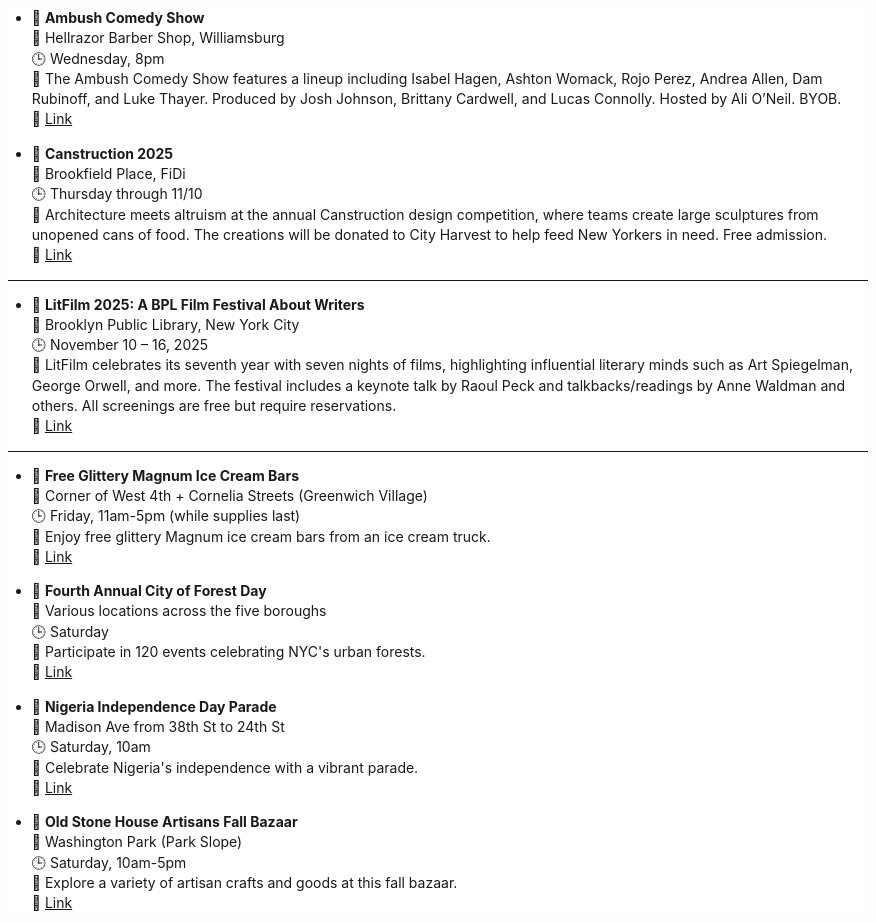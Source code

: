 - 🎉 **Ambush Comedy Show**  
  📍 Hellrazor Barber Shop, Williamsburg  
  🕒 Wednesday, 8pm  
  📝 The Ambush Comedy Show features a lineup including Isabel Hagen, Ashton Womack, Rojo Perez, Andrea Allen, Dam Rubinoff, and Luke Thayer. Produced by Josh Johnson, Brittany Cardwell, and Lucas Connolly. Hosted by Ali O’Neil. BYOB.  
  🔗 [Link](https://www.eventbrite.com/e/ambush-comedy-w-josh-johnson-brittany-cardwell-lucas-connolly-tickets-764291816397)

- 🎉 **Canstruction 2025**  
  📍 Brookfield Place, FiDi  
  🕒 Thursday through 11/10  
  📝 Architecture meets altruism at the annual Canstruction design competition, where teams create large sculptures from unopened cans of food. The creations will be donated to City Harvest to help feed New Yorkers in need. Free admission.  
  🔗 [Link](https://bfplny.com/event/canstruction2025/)

---

- 🎉 **LitFilm 2025: A BPL Film Festival About Writers**  
  📍 Brooklyn Public Library, New York City  
  🕒 November 10 – 16, 2025  
  📝 LitFilm celebrates its seventh year with seven nights of films, highlighting influential literary minds such as Art Spiegelman, George Orwell, and more. The festival includes a keynote talk by Raoul Peck and talkbacks/readings by Anne Waldman and others. All screenings are free but require reservations.  
  🔗 [Link](https://theskint.com/litfilm-bpls-free-film-festival-about-writers-returns-nov-10-16-sponsored/)

---

- 🎉 **Free Glittery Magnum Ice Cream Bars**  
  📍 Corner of West 4th + Cornelia Streets (Greenwich Village)  
  🕒 Friday, 11am-5pm (while supplies last)  
  📝 Enjoy free glittery Magnum ice cream bars from an ice cream truck.  
  🔗 [Link](https://www.instagram.com/p/DPUZ2ufkbnW/)

- 🎉 **Fourth Annual City of Forest Day**  
  📍 Various locations across the five boroughs  
  🕒 Saturday  
  📝 Participate in 120 events celebrating NYC's urban forests.  
  🔗 [Link](https://forestforall.nyc/city-of-forest-day/)

- 🎉 **Nigeria Independence Day Parade**  
  📍 Madison Ave from 38th St to 24th St  
  🕒 Saturday, 10am  
  📝 Celebrate Nigeria's independence with a vibrant parade.  
  🔗 [Link](https://www.facebook.com/NIDPNYC/)

- 🎉 **Old Stone House Artisans Fall Bazaar**  
  📍 Washington Park (Park Slope)  
  🕒 Saturday, 10am-5pm  
  📝 Explore a variety of artisan crafts and goods at this fall bazaar.  
  🔗 [Link](https://www.brooklynpop-up.com/market-details/old-stone-house-artisans-bazaar/r/recQW5LJu5luYJfSA)

